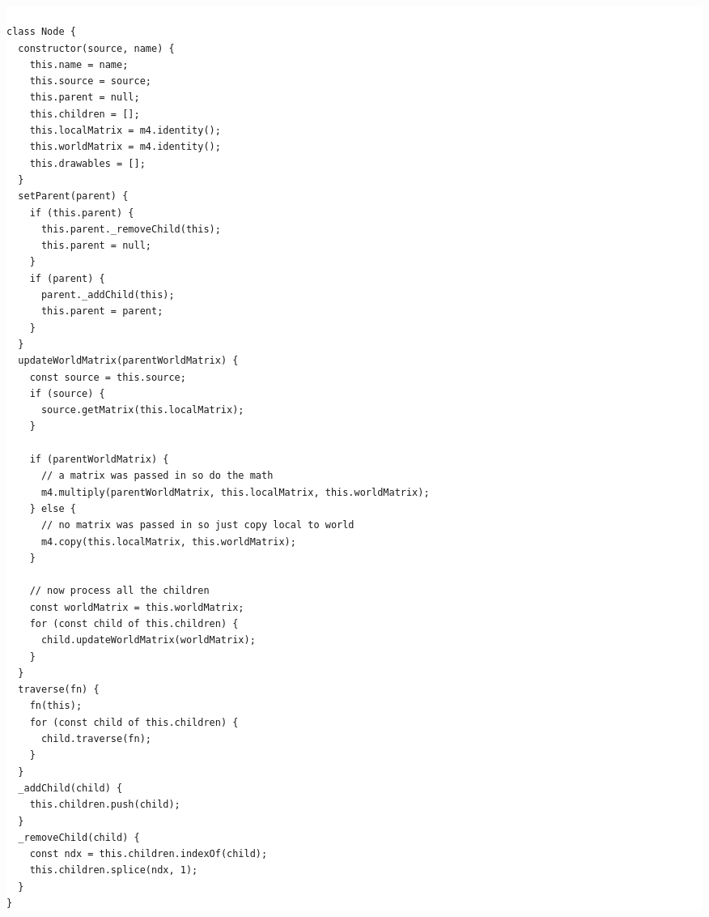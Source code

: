 ```

class Node {
  constructor(source, name) {
    this.name = name;
    this.source = source;
    this.parent = null;
    this.children = [];
    this.localMatrix = m4.identity();
    this.worldMatrix = m4.identity();
    this.drawables = [];
  }
  setParent(parent) {
    if (this.parent) {
      this.parent._removeChild(this);
      this.parent = null;
    }
    if (parent) {
      parent._addChild(this);
      this.parent = parent;
    }
  }
  updateWorldMatrix(parentWorldMatrix) {
    const source = this.source;
    if (source) {
      source.getMatrix(this.localMatrix);
    }

    if (parentWorldMatrix) {
      // a matrix was passed in so do the math
      m4.multiply(parentWorldMatrix, this.localMatrix, this.worldMatrix);
    } else {
      // no matrix was passed in so just copy local to world
      m4.copy(this.localMatrix, this.worldMatrix);
    }

    // now process all the children
    const worldMatrix = this.worldMatrix;
    for (const child of this.children) {
      child.updateWorldMatrix(worldMatrix);
    }
  }
  traverse(fn) {
    fn(this);
    for (const child of this.children) {
      child.traverse(fn);
    }
  }
  _addChild(child) {
    this.children.push(child);
  }
  _removeChild(child) {
    const ndx = this.children.indexOf(child);
    this.children.splice(ndx, 1);
  }
}
```
